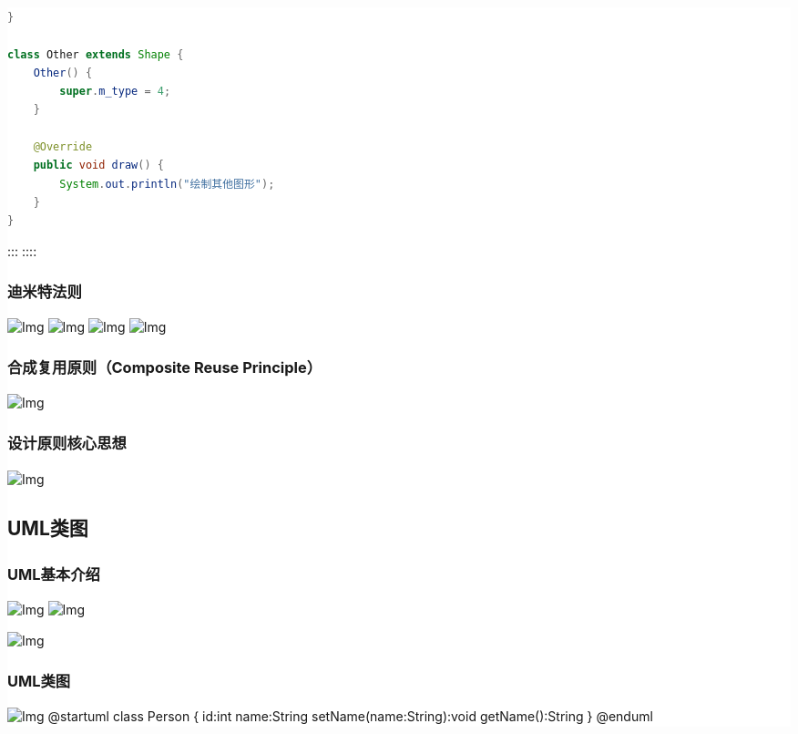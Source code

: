```java
}

class Other extends Shape {
    Other() {
        super.m_type = 4;
    }

    @Override
    public void draw() {
        System.out.println("绘制其他图形");
    }
}
```
:::
::::

### 迪米特法则

![Img](https://xingqiu-tuchuang-1256524210.cos.ap-shanghai.myqcloud.com/8919/yank-note-picgo-4f7235c1.png)
![Img](https://xingqiu-tuchuang-1256524210.cos.ap-shanghai.myqcloud.com/8919/yank-note-picgo-474687b7.png)
![Img](https://xingqiu-tuchuang-1256524210.cos.ap-shanghai.myqcloud.com/8919/yank-note-picgo-855c838d.png)
![Img](https://xingqiu-tuchuang-1256524210.cos.ap-shanghai.myqcloud.com/8919/yank-note-picgo-f1846f88.png)

### 合成复用原则（Composite Reuse Principle）

![Img](https://xingqiu-tuchuang-1256524210.cos.ap-shanghai.myqcloud.com/8919/yank-note-picgo-958be115.png)

### 设计原则核心思想

![Img](https://xingqiu-tuchuang-1256524210.cos.ap-shanghai.myqcloud.com/8919/yank-note-picgo-461d476c.png)

## UML类图

### UML基本介绍

![Img](https://xingqiu-tuchuang-1256524210.cos.ap-shanghai.myqcloud.com/8919/yank-note-picgo-34d93fb3.png)
![Img](https://xingqiu-tuchuang-1256524210.cos.ap-shanghai.myqcloud.com/8919/yank-note-picgo-007d5813.png)

![Img](https://xingqiu-tuchuang-1256524210.cos.ap-shanghai.myqcloud.com/8919/yank-note-picgo-459ee01a.png)

### UML类图

![Img](https://xingqiu-tuchuang-1256524210.cos.ap-shanghai.myqcloud.com/8919/yank-note-picgo-956e2f30.png)
@startuml
class Person {
    id:int
    name:String
    setName(name:String):void
    getName():String
}
@enduml
